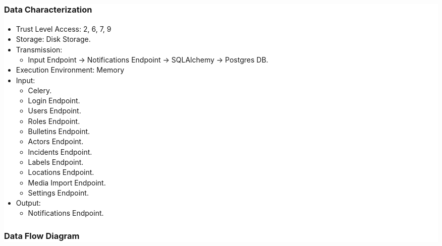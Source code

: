### Data Characterization

-   Trust Level Access: 2, 6, 7, 9
-   Storage: Disk Storage.
-   Transmission:
    -   Input Endpoint -> Notifications Endpoint -> SQLAlchemy -> Postgres DB.
-   Execution Environment: Memory
-   Input:
    -   Celery.
    -   Login Endpoint.
    -   Users Endpoint.
    -   Roles Endpoint.
    -   Bulletins Endpoint.
    -   Actors Endpoint.
    -   Incidents Endpoint.
    -   Labels Endpoint.
    -   Locations Endpoint.
    -   Media Import Endpoint.
    -   Settings Endpoint.
-   Output:
    -   Notifications Endpoint.

### Data Flow Diagram

